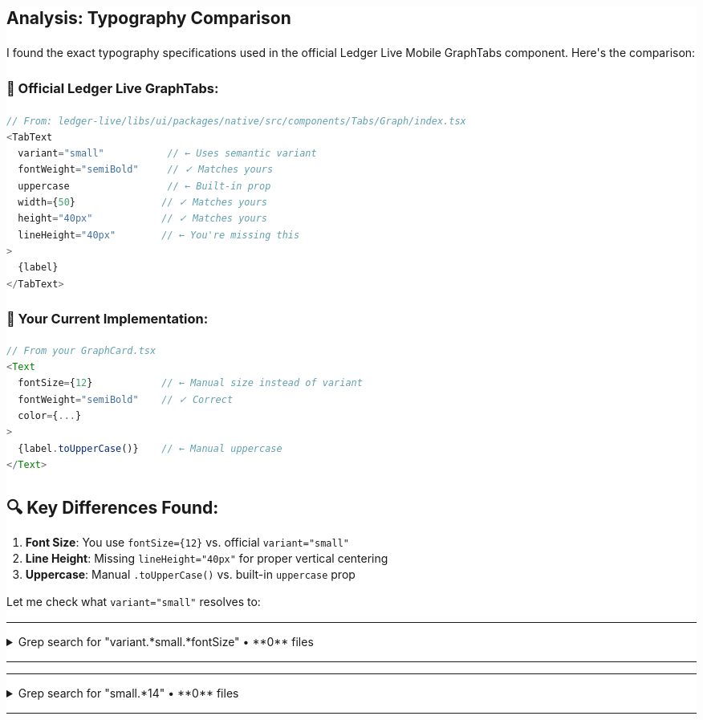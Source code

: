 ## **Analysis: Typography Comparison**

I found the exact typography specifications used in the official Ledger Live Mobile GraphTabs component. Here's the comparison:

### **🎯 Official Ledger Live GraphTabs:**
```typescript
// From: ledger-live/libs/ui/packages/native/src/components/Tabs/Graph/index.tsx
<TabText
  variant="small"           // ← Uses semantic variant
  fontWeight="semiBold"     // ✓ Matches yours
  uppercase                 // ← Built-in prop
  width={50}               // ✓ Matches yours
  height="40px"            // ✓ Matches yours
  lineHeight="40px"        // ← You're missing this
>
  {label}
</TabText>
```

### **📝 Your Current Implementation:**
```typescript
// From your GraphCard.tsx
<Text
  fontSize={12}            // ← Manual size instead of variant
  fontWeight="semiBold"    // ✓ Correct
  color={...}
>
  {label.toUpperCase()}    // ← Manual uppercase
</Text>
```

## **🔍 Key Differences Found:**

1. **Font Size**: You use `fontSize={12}` vs. official `variant="small"`
2. **Line Height**: Missing `lineHeight="40px"` for proper vertical centering
3. **Uppercase**: Manual `.toUpperCase()` vs. built-in `uppercase` prop

Let me check what `variant="small"` resolves to:

---

<details><summary>Grep search for "variant.*small.*fontSize" • **0** files</summary></details>

---



---

<details><summary>Grep search for "small.*14" • **0** files</summary></details>

---
